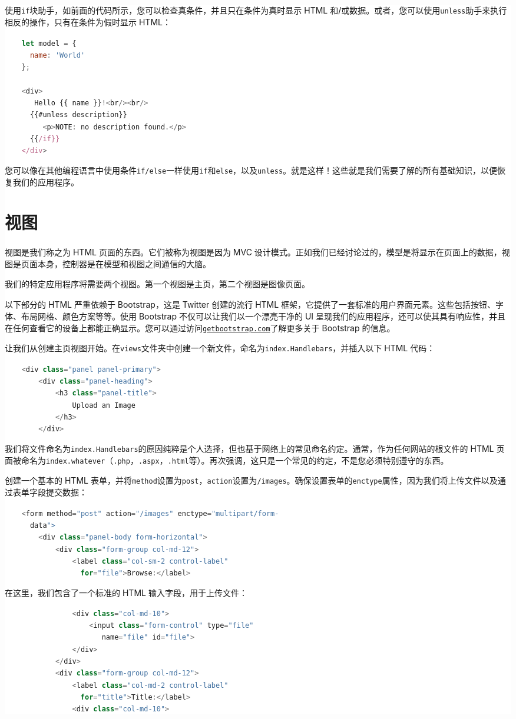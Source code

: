 使用`if`块助手，如前面的代码所示，您可以检查真条件，并且只在条件为真时显示 HTML 和/或数据。或者，您可以使用`unless`助手来执行相反的操作，只有在条件为假时显示 HTML：

```js
    let model = { 
      name: 'World' 
    }; 

    <div> 
       Hello {{ name }}!<br/><br/> 
      {{#unless description}} 
         <p>NOTE: no description found.</p> 
      {{/if}} 
    </div> 
```

您可以像在其他编程语言中使用条件`if/else`一样使用`if`和`else`，以及`unless`。就是这样！这些就是我们需要了解的所有基础知识，以便恢复我们的应用程序。

# 视图

视图是我们称之为 HTML 页面的东西。它们被称为视图是因为 MVC 设计模式。正如我们已经讨论过的，模型是将显示在页面上的数据，视图是页面本身，控制器是在模型和视图之间通信的大脑。

我们的特定应用程序将需要两个视图。第一个视图是主页，第二个视图是图像页面。

以下部分的 HTML 严重依赖于 Bootstrap，这是 Twitter 创建的流行 HTML 框架，它提供了一套标准的用户界面元素。这些包括按钮、字体、布局网格、颜色方案等等。使用 Bootstrap 不仅可以让我们以一个漂亮干净的 UI 呈现我们的应用程序，还可以使其具有响应性，并且在任何查看它的设备上都能正确显示。您可以通过访问[`getbootstrap.com`](http://getbootstrap.com)了解更多关于 Bootstrap 的信息。

让我们从创建主页视图开始。在`views`文件夹中创建一个新文件，命名为`index.Handlebars`，并插入以下 HTML 代码：

```js
    <div class="panel panel-primary"> 
        <div class="panel-heading"> 
            <h3 class="panel-title"> 
                Upload an Image 
            </h3> 
        </div> 
```

我们将文件命名为`index.Handlebars`的原因纯粹是个人选择，但也基于网络上的常见命名约定。通常，作为任何网站的根文件的 HTML 页面被命名为`index.whatever`（`.php`，`.aspx`，`.html`等）。再次强调，这只是一个常见的约定，不是您必须特别遵守的东西。

创建一个基本的 HTML 表单，并将`method`设置为`post`，`action`设置为`/images`。确保设置表单的`enctype`属性，因为我们将上传文件以及通过表单字段提交数据：

```js
    <form method="post" action="/images" enctype="multipart/form-
      data"> 
        <div class="panel-body form-horizontal"> 
            <div class="form-group col-md-12"> 
                <label class="col-sm-2 control-label" 
                  for="file">Browse:</label>
```

在这里，我们包含了一个标准的 HTML 输入字段，用于上传文件：

```js
                <div class="col-md-10"> 
                    <input class="form-control" type="file" 
                       name="file" id="file"> 
                </div> 
            </div> 
            <div class="form-group col-md-12"> 
                <label class="col-md-2 control-label" 
                  for="title">Title:</label> 
                <div class="col-md-10"> 
```
